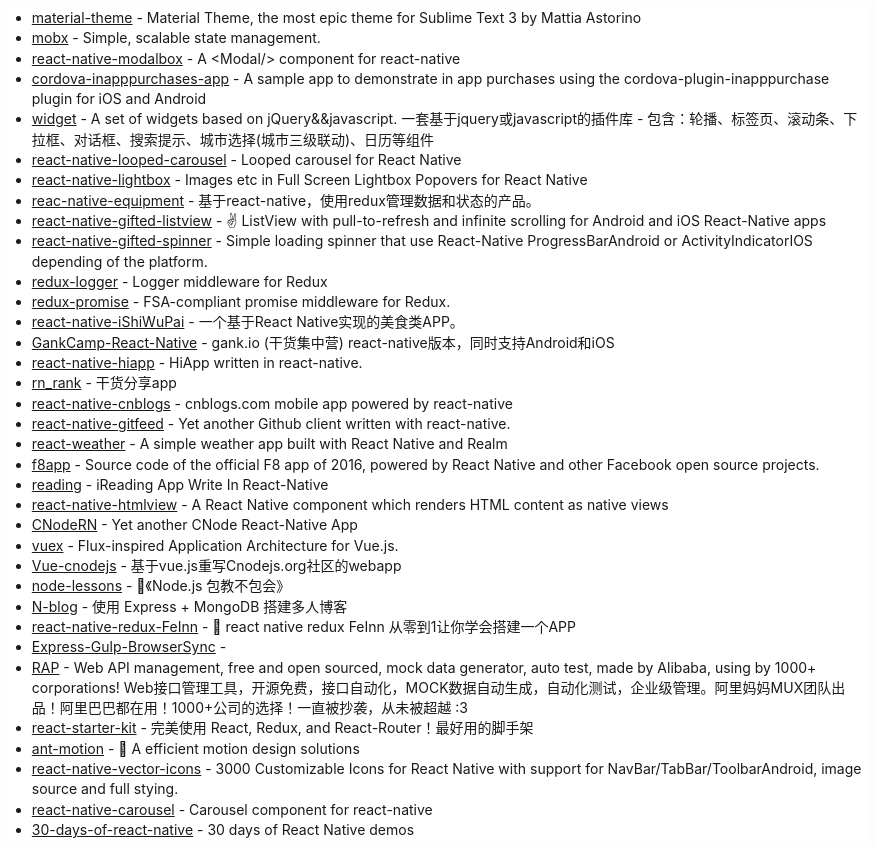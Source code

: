 * [material-theme](https://github.com/equinusocio/material-theme) - Material Theme, the most epic theme for Sublime Text 3 by Mattia Astorino
* [mobx](https://github.com/mobxjs/mobx) - Simple, scalable state management.
* [react-native-modalbox](https://github.com/maxs15/react-native-modalbox) - A &lt;Modal/&gt; component for react-native
* [cordova-inapppurchases-app](https://github.com/AlexDisler/cordova-inapppurchases-app) - A sample app to demonstrate in app purchases using the cordova-plugin-inapppurchase plugin for iOS and Android
* [widget](https://github.com/mumuy/widget) - A set of widgets based on jQuery&&javascript. 一套基于jquery或javascript的插件库 - 包含：轮播、标签页、滚动条、下拉框、对话框、搜索提示、城市选择(城市三级联动)、日历等组件
* [react-native-looped-carousel](https://github.com/appintheair/react-native-looped-carousel) - Looped carousel for React Native
* [react-native-lightbox](https://github.com/oblador/react-native-lightbox) - Images etc in Full Screen Lightbox Popovers for React Native
* [reac-native-equipment](https://github.com/guanMac/reac-native-equipment) - 基于react-native，使用redux管理数据和状态的产品。
* [react-native-gifted-listview](https://github.com/FaridSafi/react-native-gifted-listview) - ✌️ ListView with pull-to-refresh and infinite scrolling for Android and iOS React-Native apps
* [react-native-gifted-spinner](https://github.com/FaridSafi/react-native-gifted-spinner) - Simple loading spinner that use React-Native ProgressBarAndroid or ActivityIndicatorIOS depending of the platform.
* [redux-logger](https://github.com/evgenyrodionov/redux-logger) - Logger middleware for Redux
* [redux-promise](https://github.com/acdlite/redux-promise) - FSA-compliant promise middleware for Redux.
* [react-native-iShiWuPai](https://github.com/ljunb/react-native-iShiWuPai) - 一个基于React Native实现的美食类APP。
* [GankCamp-React-Native](https://github.com/iwgang/GankCamp-React-Native) - gank.io (干货集中营) react-native版本，同时支持Android和iOS
* [react-native-hiapp](https://github.com/BelinChung/react-native-hiapp) - HiApp written in react-native.
* [rn_rank](https://github.com/zhongjie-chen/rn_rank) - 干货分享app
* [react-native-cnblogs](https://github.com/togayther/react-native-cnblogs) - cnblogs.com mobile app powered by react-native
* [react-native-gitfeed](https://github.com/xiekw2010/react-native-gitfeed) - Yet another Github client written with react-native.
* [react-weather](https://github.com/stage88/react-weather) - A simple weather app built with React Native and Realm
* [f8app](https://github.com/fbsamples/f8app) - Source code of the official F8 app of 2016, powered by React Native and other Facebook open source projects.
* [reading](https://github.com/attentiveness/reading) - iReading App  Write In React-Native
* [react-native-htmlview](https://github.com/jsdf/react-native-htmlview) - A React Native component which renders HTML content as native views
* [CNodeRN](https://github.com/ali322/CNodeRN) - Yet another CNode React-Native App
* [vuex](https://github.com/vuejs/vuex) - Flux-inspired Application Architecture for Vue.js.
* [Vue-cnodejs](https://github.com/shinygang/Vue-cnodejs) - 基于vue.js重写Cnodejs.org社区的webapp
* [node-lessons](https://github.com/alsotang/node-lessons) - :closed_book:《Node.js 包教不包会》
* [N-blog](https://github.com/nswbmw/N-blog) - 使用 Express + MongoDB 搭建多人博客
* [react-native-redux-FeInn](https://github.com/febobo/react-native-redux-FeInn) - 🚀  react native redux FeInn 从零到1让你学会搭建一个APP
* [Express-Gulp-BrowserSync](https://github.com/kisnows/Express-Gulp-BrowserSync) - 
* [RAP](https://github.com/thx/RAP) - Web API management, free and open sourced, mock data generator, auto test, made by Alibaba, using by 1000+ corporations! Web接口管理工具，开源免费，接口自动化，MOCK数据自动生成，自动化测试，企业级管理。阿里妈妈MUX团队出品！阿里巴巴都在用！1000+公司的选择！一直被抄袭，从未被超越 :3
* [react-starter-kit](https://github.com/bodyno/react-starter-kit) - 完美使用 React, Redux, and React-Router！最好用的脚手架
* [ant-motion](https://github.com/ant-design/ant-motion) - :bicyclist: A efficient motion design solutions
* [react-native-vector-icons](https://github.com/oblador/react-native-vector-icons) - 3000 Customizable Icons for React Native with support for NavBar/TabBar/ToolbarAndroid, image source and full stying.
* [react-native-carousel](https://github.com/nick/react-native-carousel) - Carousel component for react-native
* [30-days-of-react-native](https://github.com/fangwei716/30-days-of-react-native) - 30 days of React Native demos